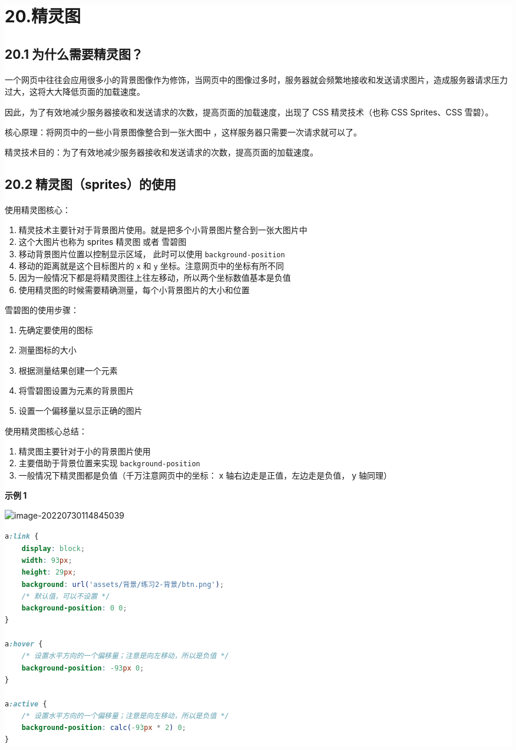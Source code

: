 # 20.精灵图

## 20.1 为什么需要精灵图？

一个网页中往往会应用很多小的背景图像作为修饰，当网页中的图像过多时，服务器就会频繁地接收和发送请求图片，造成服务器请求压力过大，这将大大降低页面的加载速度。

因此，为了有效地减少服务器接收和发送请求的次数，提高页面的加载速度，出现了 CSS 精灵技术（也称 CSS Sprites、CSS 雪碧）。

核心原理：将网页中的一些小背景图像整合到一张大图中 ，这样服务器只需要一次请求就可以了。

精灵技术目的：为了有效地减少服务器接收和发送请求的次数，提高页面的加载速度。

## 20.2 精灵图（sprites）的使用

使用精灵图核心：

1. 精灵技术主要针对于背景图片使用。就是把多个小背景图片整合到一张大图片中
2. 这个大图片也称为 sprites 精灵图 或者 雪碧图
3. 移动背景图片位置以控制显示区域， 此时可以使用 `background-position`
4. 移动的距离就是这个目标图片的 `x` 和 `y` 坐标。注意网页中的坐标有所不同
5. 因为一般情况下都是将精灵图往上往左移动，所以两个坐标数值基本是负值
6. 使用精灵图的时候需要精确测量，每个小背景图片的大小和位置

雪碧图的使用步骤：

1. 先确定要使用的图标

2. 测量图标的大小

3. 根据测量结果创建一个元素

4. 将雪碧图设置为元素的背景图片

5. 设置一个偏移量以显示正确的图片

使用精灵图核心总结：

1. 精灵图主要针对于小的背景图片使用
2. 主要借助于背景位置来实现 `background-position`
3. 一般情况下精灵图都是负值（千万注意网页中的坐标： x 轴右边走是正值，左边走是负值， y 轴同理）

**示例 1**

![image-20220730114845039](https://i0.hdslb.com/bfs/album/79349732e6734ec1f0cd427263563db20f6ba32c.png)

```css
a:link {
	display: block;
	width: 93px;
	height: 29px;
	background: url('assets/背景/练习2-背景/btn.png');
	/* 默认值，可以不设置 */
	background-position: 0 0;
}

a:hover {
	/* 设置水平方向的一个偏移量；注意是向左移动，所以是负值 */
	background-position: -93px 0;
}

a:active {
	/* 设置水平方向的一个偏移量；注意是向左移动，所以是负值 */
	background-position: calc(-93px * 2) 0;
}
```

